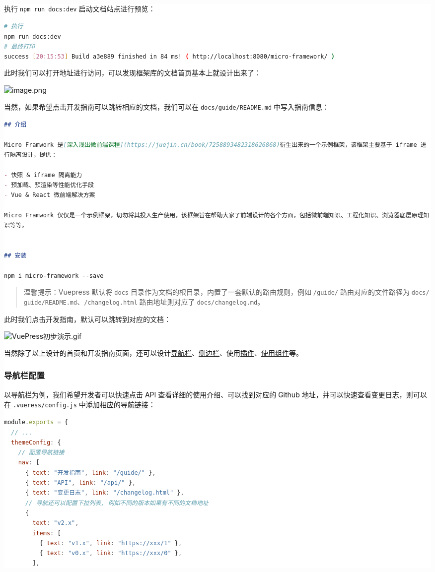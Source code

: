 
执行 `npm run docs:dev` 启动文档站点进行预览：


``` bash
# 执行
npm run docs:dev
# 最终打印
success [20:15:53] Build a3e889 finished in 84 ms! ( http://localhost:8080/micro-framework/ )
```

此时我们可以打开地址进行访问，可以发现框架库的文档首页基本上就设计出来了：

![image.png](https://p3-juejin.byteimg.com/tos-cn-i-k3u1fbpfcp/f12bd312da114272a34dbc6df6e4f0d1~tplv-k3u1fbpfcp-jj-mark:0:0:0:0:q75.image#?w=1208&h=756&s=82190&e=png&b=ffffff)

当然，如果希望点击开发指南可以跳转相应的文档，我们可以在 `docs/guide/README.md` 中写入指南信息：

``` md
## 介绍

Micro Framwork 是[深入浅出微前端课程](https://juejin.cn/book/7258893482318626868)衍生出来的一个示例框架，该框架主要基于 iframe 进行隔离设计，提供：

- 快照 & iframe 隔离能力
- 预加载、预渲染等性能优化手段
- Vue & React 微前端解决方案

Micro Framwork 仅仅是一个示例框架，切勿将其投入生产使用，该框架旨在帮助大家了前端设计的各个方面，包括微前端知识、工程化知识、浏览器底层原理知识等等。


## 安装

npm i micro-framework --save

```

> 温馨提示：Vuepress 默认将 `docs` 目录作为文档的根目录，内置了一套默认的路由规则，例如 `/guide/` 路由对应的文件路径为 `docs/guide/README.md`、`/changelog.html` 路由地址则对应了 `docs/changelog.md`。

此时我们点击开发指南，默认可以跳转到对应的文档：

![VuePress初步演示.gif](https://p9-juejin.byteimg.com/tos-cn-i-k3u1fbpfcp/d963e5002f7040adba1db620caf66028~tplv-k3u1fbpfcp-jj-mark:0:0:0:0:q75.image#?w=1146&h=740&s=1786673&e=gif&f=95&b=ffffff)

当然除了以上设计的首页和开发指南页面，还可以设计[导航栏](https://www.vuepress.cn/theme/default-theme-config.html#%E5%AF%BC%E8%88%AA%E6%A0%8F)、[侧边栏](https://www.vuepress.cn/theme/default-theme-config.html#%E4%BE%A7%E8%BE%B9%E6%A0%8F)、使用[插件](https://www.vuepress.cn/plugin/)、[使用组件](https://www.vuepress.cn/guide/using-vue.html#%E4%BD%BF%E7%94%A8%E7%BB%84%E4%BB%B6)等。

### 导航栏配置

以导航栏为例，我们希望开发者可以快速点击 API 查看详细的使用介绍、可以找到对应的 Github 地址，并可以快速查看变更日志，则可以在 `.vueress/config.js` 中添加相应的导航链接：

``` javascript
module.exports = {
  // ...
  themeConfig: {
    // 配置导航链接
    nav: [
      { text: "开发指南", link: "/guide/" },
      { text: "API", link: "/api/" },
      { text: "变更日志", link: "/changelog.html" },
      // 导航还可以配置下拉列表, 例如不同的版本如果有不同的文档地址
      {
        text: "v2.x",
        items: [
          { text: "v1.x", link: "https://xxx/1" },
          { text: "v0.x", link: "https://xxx/0" },
        ],
```
